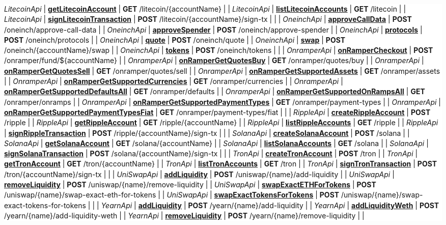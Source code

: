 *LitecoinApi* | [**getLitecoinAccount**](Apis/LitecoinApi.md#getlitecoinaccount) | **GET** /litecoin/{accountName} |  |
*LitecoinApi* | [**listLitecoinAccounts**](Apis/LitecoinApi.md#listlitecoinaccounts) | **GET** /litecoin |  |
*LitecoinApi* | [**signLitecoinTransaction**](Apis/LitecoinApi.md#signlitecointransaction) | **POST** /litecoin/{accountName}/sign-tx |  |
| *OneinchApi* | [**approveCallData**](Apis/OneinchApi.md#approvecalldata) | **POST** /oneinch/approve-call-data |  |
*OneinchApi* | [**approveSpender**](Apis/OneinchApi.md#approvespender) | **POST** /oneinch/approve-spender |  |
*OneinchApi* | [**protocols**](Apis/OneinchApi.md#protocols) | **POST** /oneinch/protocols |  |
*OneinchApi* | [**quote**](Apis/OneinchApi.md#quote) | **POST** /oneinch/quote |  |
*OneinchApi* | [**swap**](Apis/OneinchApi.md#swap) | **POST** /oneinch/{accountName}/swap |  |
*OneinchApi* | [**tokens**](Apis/OneinchApi.md#tokens) | **POST** /oneinch/tokens |  |
| *OnramperApi* | [**onRamperCheckout**](Apis/OnramperApi.md#onrampercheckout) | **POST** /onramper/fund/${accountName} |  |
*OnramperApi* | [**onRamperGetQuotesBuy**](Apis/OnramperApi.md#onrampergetquotesbuy) | **GET** /onramper/quotes/buy |  |
*OnramperApi* | [**onRamperGetQuotesSell**](Apis/OnramperApi.md#onrampergetquotessell) | **GET** /onramper/quotes/sell |  |
*OnramperApi* | [**onRamperGetSupportedAssets**](Apis/OnramperApi.md#onrampergetsupportedassets) | **GET** /onramper/assets |  |
*OnramperApi* | [**onRamperGetSupportedCurrencies**](Apis/OnramperApi.md#onrampergetsupportedcurrencies) | **GET** /onramper/currencies |  |
*OnramperApi* | [**onRamperGetSupportedDefaultsAll**](Apis/OnramperApi.md#onrampergetsupporteddefaultsall) | **GET** /onramper/defaults |  |
*OnramperApi* | [**onRamperGetSupportedOnRampsAll**](Apis/OnramperApi.md#onrampergetsupportedonrampsall) | **GET** /onramper/onramps |  |
*OnramperApi* | [**onRamperGetSupportedPaymentTypes**](Apis/OnramperApi.md#onrampergetsupportedpaymenttypes) | **GET** /onramper/payment-types |  |
*OnramperApi* | [**onRamperGetSupportedPaymentTypesFiat**](Apis/OnramperApi.md#onrampergetsupportedpaymenttypesfiat) | **GET** /onramper/payment-types/fiat |  |
| *RippleApi* | [**createRippleAccount**](Apis/RippleApi.md#createrippleaccount) | **POST** /ripple |  |
*RippleApi* | [**getRippleAccount**](Apis/RippleApi.md#getrippleaccount) | **GET** /ripple/{accountName} |  |
*RippleApi* | [**listRippleAccounts**](Apis/RippleApi.md#listrippleaccounts) | **GET** /ripple |  |
*RippleApi* | [**signRippleTransaction**](Apis/RippleApi.md#signrippletransaction) | **POST** /ripple/{accountName}/sign-tx |  |
| *SolanaApi* | [**createSolanaAccount**](Apis/SolanaApi.md#createsolanaaccount) | **POST** /solana |  |
*SolanaApi* | [**getSolanaAccount**](Apis/SolanaApi.md#getsolanaaccount) | **GET** /solana/{accountName} |  |
*SolanaApi* | [**listSolanaAccounts**](Apis/SolanaApi.md#listsolanaaccounts) | **GET** /solana |  |
*SolanaApi* | [**signSolanaTransaction**](Apis/SolanaApi.md#signsolanatransaction) | **POST** /solana/{accountName}/sign-tx |  |
| *TronApi* | [**createTronAccount**](Apis/TronApi.md#createtronaccount) | **POST** /tron |  |
*TronApi* | [**getTronAccount**](Apis/TronApi.md#gettronaccount) | **GET** /tron/{accountName} |  |
*TronApi* | [**listTronAccounts**](Apis/TronApi.md#listtronaccounts) | **GET** /tron |  |
*TronApi* | [**signTronTransaction**](Apis/TronApi.md#signtrontransaction) | **POST** /tron/{accountName}/sign-tx |  |
| *UniSwapApi* | [**addLiquidity**](Apis/UniSwapApi.md#addliquidity) | **POST** /uniswap/{name}/add-liquidity |  |
*UniSwapApi* | [**removeLiquidity**](Apis/UniSwapApi.md#removeliquidity) | **POST** /uniswap/{name}/remove-liquidity |  |
*UniSwapApi* | [**swapExactETHForTokens**](Apis/UniSwapApi.md#swapexactethfortokens) | **POST** /uniswap/{name}/swap-exact-eth-for-tokens |  |
*UniSwapApi* | [**swapExactTokensForTokens**](Apis/UniSwapApi.md#swapexacttokensfortokens) | **POST** /uniswap/{name}/swap-exact-tokens-for-tokens |  |
| *YearnApi* | [**addLiquidity**](Apis/YearnApi.md#addliquidity) | **POST** /yearn/{name}/add-liquidity |  |
*YearnApi* | [**addLiquidityWeth**](Apis/YearnApi.md#addliquidityweth) | **POST** /yearn/{name}/add-liquidity-weth |  |
*YearnApi* | [**removeLiquidity**](Apis/YearnApi.md#removeliquidity) | **POST** /yearn/{name}/remove-liquidity |  |